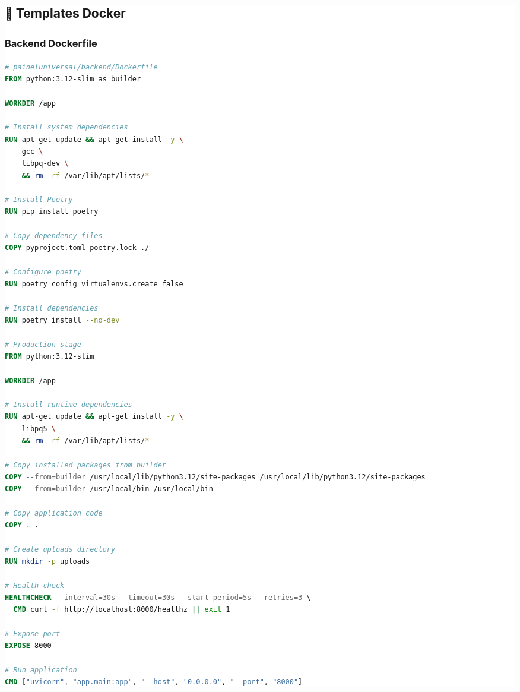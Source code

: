 ## 🐳 Templates Docker

### Backend Dockerfile
```dockerfile
# paineluniversal/backend/Dockerfile
FROM python:3.12-slim as builder

WORKDIR /app

# Install system dependencies
RUN apt-get update && apt-get install -y \
    gcc \
    libpq-dev \
    && rm -rf /var/lib/apt/lists/*

# Install Poetry
RUN pip install poetry

# Copy dependency files
COPY pyproject.toml poetry.lock ./

# Configure poetry
RUN poetry config virtualenvs.create false

# Install dependencies
RUN poetry install --no-dev

# Production stage
FROM python:3.12-slim

WORKDIR /app

# Install runtime dependencies
RUN apt-get update && apt-get install -y \
    libpq5 \
    && rm -rf /var/lib/apt/lists/*

# Copy installed packages from builder
COPY --from=builder /usr/local/lib/python3.12/site-packages /usr/local/lib/python3.12/site-packages
COPY --from=builder /usr/local/bin /usr/local/bin

# Copy application code
COPY . .

# Create uploads directory
RUN mkdir -p uploads

# Health check
HEALTHCHECK --interval=30s --timeout=30s --start-period=5s --retries=3 \
  CMD curl -f http://localhost:8000/healthz || exit 1

# Expose port
EXPOSE 8000

# Run application
CMD ["uvicorn", "app.main:app", "--host", "0.0.0.0", "--port", "8000"]
```
